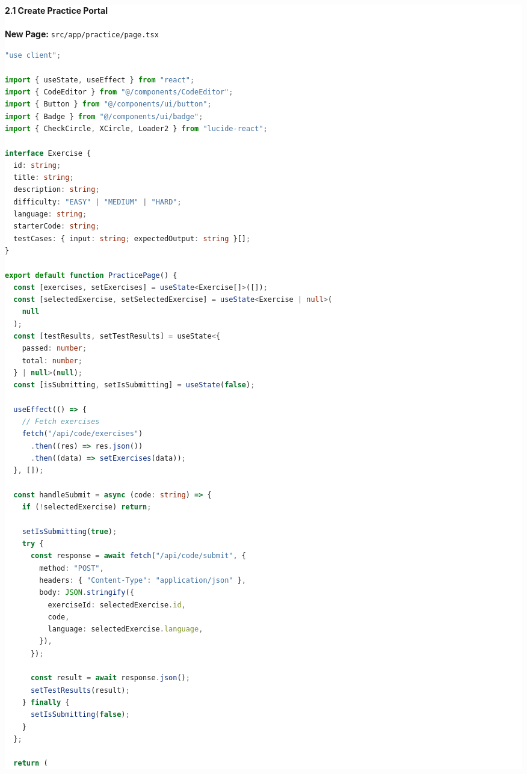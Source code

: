 #### 2.1 Create Practice Portal

**New Page:** `src/app/practice/page.tsx`

```typescript
"use client";

import { useState, useEffect } from "react";
import { CodeEditor } from "@/components/CodeEditor";
import { Button } from "@/components/ui/button";
import { Badge } from "@/components/ui/badge";
import { CheckCircle, XCircle, Loader2 } from "lucide-react";

interface Exercise {
  id: string;
  title: string;
  description: string;
  difficulty: "EASY" | "MEDIUM" | "HARD";
  language: string;
  starterCode: string;
  testCases: { input: string; expectedOutput: string }[];
}

export default function PracticePage() {
  const [exercises, setExercises] = useState<Exercise[]>([]);
  const [selectedExercise, setSelectedExercise] = useState<Exercise | null>(
    null
  );
  const [testResults, setTestResults] = useState<{
    passed: number;
    total: number;
  } | null>(null);
  const [isSubmitting, setIsSubmitting] = useState(false);

  useEffect(() => {
    // Fetch exercises
    fetch("/api/code/exercises")
      .then((res) => res.json())
      .then((data) => setExercises(data));
  }, []);

  const handleSubmit = async (code: string) => {
    if (!selectedExercise) return;

    setIsSubmitting(true);
    try {
      const response = await fetch("/api/code/submit", {
        method: "POST",
        headers: { "Content-Type": "application/json" },
        body: JSON.stringify({
          exerciseId: selectedExercise.id,
          code,
          language: selectedExercise.language,
        }),
      });

      const result = await response.json();
      setTestResults(result);
    } finally {
      setIsSubmitting(false);
    }
  };

  return (
```